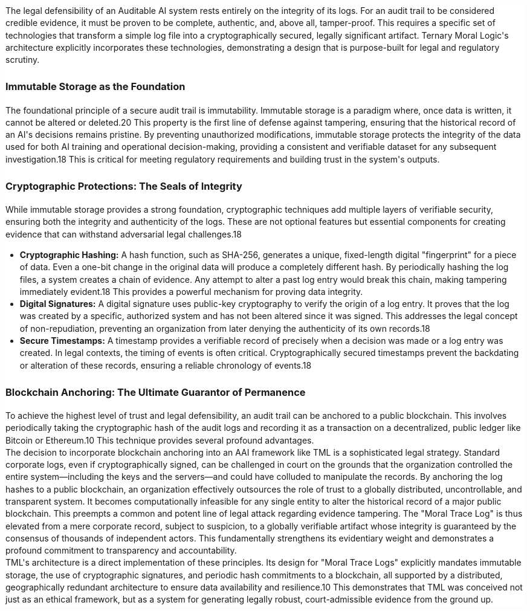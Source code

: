 The legal defensibility of an Auditable AI system rests entirely on the integrity of its logs. For an audit trail to be considered credible evidence, it must be proven to be complete, authentic, and, above all, tamper-proof. This requires a specific set of technologies that transform a simple log file into a cryptographically secured, legally significant artifact. Ternary Moral Logic's architecture explicitly incorporates these technologies, demonstrating a design that is purpose-built for legal and regulatory scrutiny.

### **Immutable Storage as the Foundation**

The foundational principle of a secure audit trail is immutability. Immutable storage is a paradigm where, once data is written, it cannot be altered or deleted.20 This property is the first line of defense against tampering, ensuring that the historical record of an AI's decisions remains pristine. By preventing unauthorized modifications, immutable storage protects the integrity of the data used for both AI training and operational decision-making, providing a consistent and verifiable dataset for any subsequent investigation.18 This is critical for meeting regulatory requirements and building trust in the system's outputs.

### **Cryptographic Protections: The Seals of Integrity**

While immutable storage provides a strong foundation, cryptographic techniques add multiple layers of verifiable security, ensuring both the integrity and authenticity of the logs. These are not optional features but essential components for creating evidence that can withstand adversarial legal challenges.18

* **Cryptographic Hashing:** A hash function, such as SHA-256, generates a unique, fixed-length digital "fingerprint" for a piece of data. Even a one-bit change in the original data will produce a completely different hash. By periodically hashing the log files, a system creates a chain of evidence. Any attempt to alter a past log entry would break this chain, making tampering immediately evident.18 This provides a powerful mechanism for proving data integrity.  
* **Digital Signatures:** A digital signature uses public-key cryptography to verify the origin of a log entry. It proves that the log was created by a specific, authorized system and has not been altered since it was signed. This addresses the legal concept of non-repudiation, preventing an organization from later denying the authenticity of its own records.18  
* **Secure Timestamps:** A timestamp provides a verifiable record of precisely when a decision was made or a log entry was created. In legal contexts, the timing of events is often critical. Cryptographically secured timestamps prevent the backdating or alteration of these records, ensuring a reliable chronology of events.18

### **Blockchain Anchoring: The Ultimate Guarantor of Permanence**

To achieve the highest level of trust and legal defensibility, an audit trail can be anchored to a public blockchain. This involves periodically taking the cryptographic hash of the audit logs and recording it as a transaction on a decentralized, public ledger like Bitcoin or Ethereum.10 This technique provides several profound advantages.  
The decision to incorporate blockchain anchoring into an AAI framework like TML is a sophisticated legal strategy. Standard corporate logs, even if cryptographically signed, can be challenged in court on the grounds that the organization controlled the entire system—including the keys and the servers—and could have colluded to manipulate the records. By anchoring the log hashes to a public blockchain, an organization effectively outsources the role of trust to a globally distributed, uncontrollable, and transparent system. It becomes computationally infeasible for any single entity to alter the historical record of a major public blockchain. This preempts a common and potent line of legal attack regarding evidence tampering. The "Moral Trace Log" is thus elevated from a mere corporate record, subject to suspicion, to a globally verifiable artifact whose integrity is guaranteed by the consensus of thousands of independent actors. This fundamentally strengthens its evidentiary weight and demonstrates a profound commitment to transparency and accountability.  
TML's architecture is a direct implementation of these principles. Its design for "Moral Trace Logs" explicitly mandates immutable storage, the use of cryptographic signatures, and periodic hash commitments to a blockchain, all supported by a distributed, geographically redundant architecture to ensure data availability and resilience.10 This demonstrates that TML was conceived not just as an ethical framework, but as a system for generating legally robust, court-admissible evidence from the ground up.
